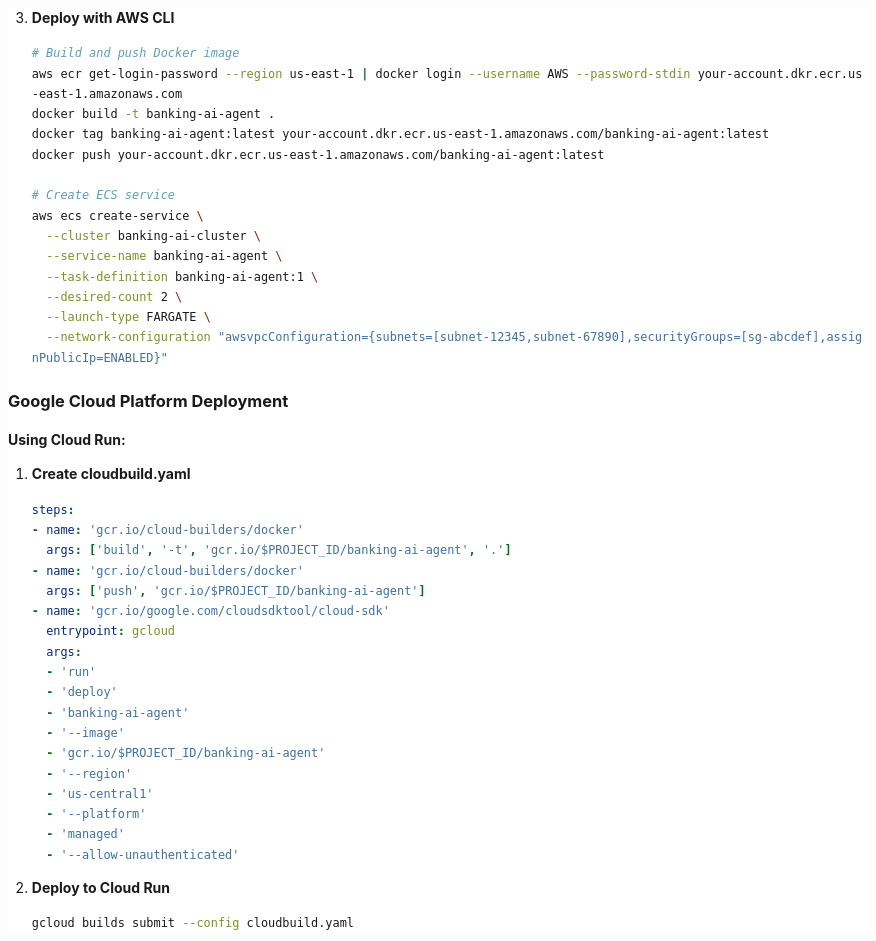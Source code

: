    ```json
   ```

3. **Deploy with AWS CLI**
   ```bash
   # Build and push Docker image
   aws ecr get-login-password --region us-east-1 | docker login --username AWS --password-stdin your-account.dkr.ecr.us-east-1.amazonaws.com
   docker build -t banking-ai-agent .
   docker tag banking-ai-agent:latest your-account.dkr.ecr.us-east-1.amazonaws.com/banking-ai-agent:latest
   docker push your-account.dkr.ecr.us-east-1.amazonaws.com/banking-ai-agent:latest
   
   # Create ECS service
   aws ecs create-service \
     --cluster banking-ai-cluster \
     --service-name banking-ai-agent \
     --task-definition banking-ai-agent:1 \
     --desired-count 2 \
     --launch-type FARGATE \
     --network-configuration "awsvpcConfiguration={subnets=[subnet-12345,subnet-67890],securityGroups=[sg-abcdef],assignPublicIp=ENABLED}"
   ```

### Google Cloud Platform Deployment

**Using Cloud Run:**

1. **Create cloudbuild.yaml**
   ```yaml
   steps:
   - name: 'gcr.io/cloud-builders/docker'
     args: ['build', '-t', 'gcr.io/$PROJECT_ID/banking-ai-agent', '.']
   - name: 'gcr.io/cloud-builders/docker'
     args: ['push', 'gcr.io/$PROJECT_ID/banking-ai-agent']
   - name: 'gcr.io/google.com/cloudsdktool/cloud-sdk'
     entrypoint: gcloud
     args:
     - 'run'
     - 'deploy'
     - 'banking-ai-agent'
     - '--image'
     - 'gcr.io/$PROJECT_ID/banking-ai-agent'
     - '--region'
     - 'us-central1'
     - '--platform'
     - 'managed'
     - '--allow-unauthenticated'
   ```

2. **Deploy to Cloud Run**
   ```bash
   gcloud builds submit --config cloudbuild.yaml
   ```
